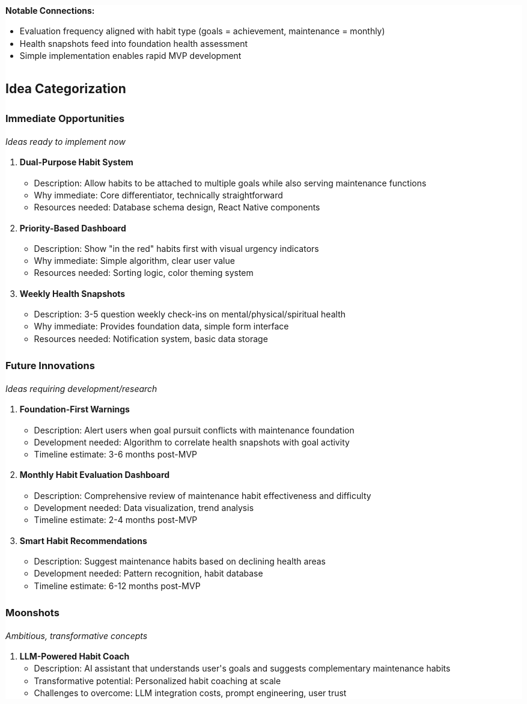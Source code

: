 **Notable Connections:**
- Evaluation frequency aligned with habit type (goals = achievement, maintenance = monthly)
- Health snapshots feed into foundation health assessment
- Simple implementation enables rapid MVP development

## Idea Categorization

### Immediate Opportunities
*Ideas ready to implement now*

1. **Dual-Purpose Habit System**
   - Description: Allow habits to be attached to multiple goals while also serving maintenance functions
   - Why immediate: Core differentiator, technically straightforward
   - Resources needed: Database schema design, React Native components

2. **Priority-Based Dashboard**  
   - Description: Show "in the red" habits first with visual urgency indicators
   - Why immediate: Simple algorithm, clear user value
   - Resources needed: Sorting logic, color theming system

3. **Weekly Health Snapshots**
   - Description: 3-5 question weekly check-ins on mental/physical/spiritual health
   - Why immediate: Provides foundation data, simple form interface
   - Resources needed: Notification system, basic data storage

### Future Innovations
*Ideas requiring development/research*

1. **Foundation-First Warnings**
   - Description: Alert users when goal pursuit conflicts with maintenance foundation
   - Development needed: Algorithm to correlate health snapshots with goal activity
   - Timeline estimate: 3-6 months post-MVP

2. **Monthly Habit Evaluation Dashboard**
   - Description: Comprehensive review of maintenance habit effectiveness and difficulty
   - Development needed: Data visualization, trend analysis
   - Timeline estimate: 2-4 months post-MVP

3. **Smart Habit Recommendations**
   - Description: Suggest maintenance habits based on declining health areas
   - Development needed: Pattern recognition, habit database
   - Timeline estimate: 6-12 months post-MVP

### Moonshots
*Ambitious, transformative concepts*

1. **LLM-Powered Habit Coach**
   - Description: AI assistant that understands user's goals and suggests complementary maintenance habits
   - Transformative potential: Personalized habit coaching at scale
   - Challenges to overcome: LLM integration costs, prompt engineering, user trust
